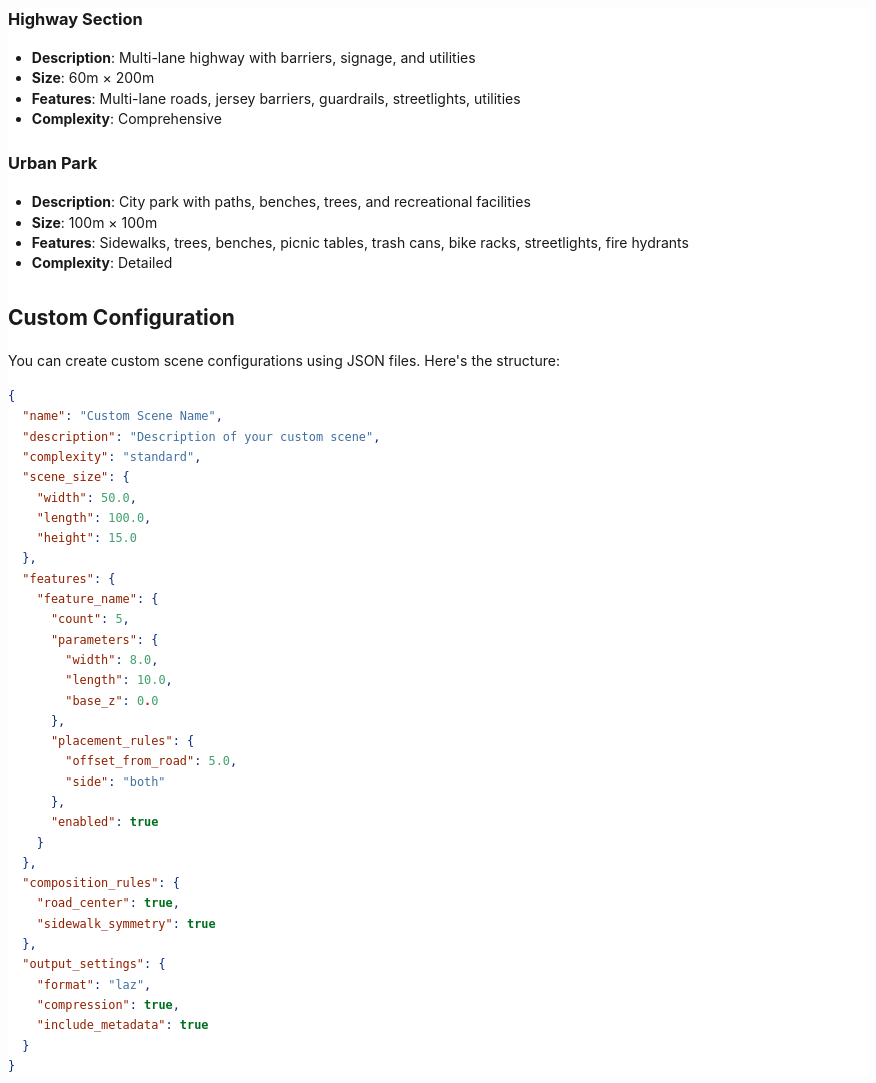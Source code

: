 ### Highway Section
- **Description**: Multi-lane highway with barriers, signage, and utilities
- **Size**: 60m × 200m
- **Features**: Multi-lane roads, jersey barriers, guardrails, streetlights, utilities
- **Complexity**: Comprehensive

### Urban Park
- **Description**: City park with paths, benches, trees, and recreational facilities
- **Size**: 100m × 100m
- **Features**: Sidewalks, trees, benches, picnic tables, trash cans, bike racks, streetlights, fire hydrants
- **Complexity**: Detailed

## Custom Configuration

You can create custom scene configurations using JSON files. Here's the structure:

```json
{
  "name": "Custom Scene Name",
  "description": "Description of your custom scene",
  "complexity": "standard",
  "scene_size": {
    "width": 50.0,
    "length": 100.0,
    "height": 15.0
  },
  "features": {
    "feature_name": {
      "count": 5,
      "parameters": {
        "width": 8.0,
        "length": 10.0,
        "base_z": 0.0
      },
      "placement_rules": {
        "offset_from_road": 5.0,
        "side": "both"
      },
      "enabled": true
    }
  },
  "composition_rules": {
    "road_center": true,
    "sidewalk_symmetry": true
  },
  "output_settings": {
    "format": "laz",
    "compression": true,
    "include_metadata": true
  }
}
```

